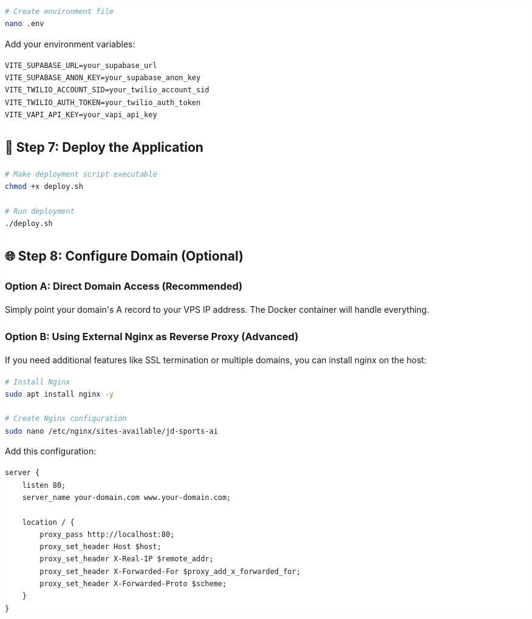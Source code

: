 ```bash
# Create environment file
nano .env
```

Add your environment variables:
```env
VITE_SUPABASE_URL=your_supabase_url
VITE_SUPABASE_ANON_KEY=your_supabase_anon_key
VITE_TWILIO_ACCOUNT_SID=your_twilio_account_sid
VITE_TWILIO_AUTH_TOKEN=your_twilio_auth_token
VITE_VAPI_API_KEY=your_vapi_api_key
```

## 🚀 Step 7: Deploy the Application

```bash
# Make deployment script executable
chmod +x deploy.sh

# Run deployment
./deploy.sh
```

## 🌐 Step 8: Configure Domain (Optional)

### Option A: Direct Domain Access (Recommended)
Simply point your domain's A record to your VPS IP address. The Docker container will handle everything.

### Option B: Using External Nginx as Reverse Proxy (Advanced)
If you need additional features like SSL termination or multiple domains, you can install nginx on the host:

```bash
# Install Nginx
sudo apt install nginx -y

# Create Nginx configuration
sudo nano /etc/nginx/sites-available/jd-sports-ai
```

Add this configuration:
```nginx
server {
    listen 80;
    server_name your-domain.com www.your-domain.com;

    location / {
        proxy_pass http://localhost:80;
        proxy_set_header Host $host;
        proxy_set_header X-Real-IP $remote_addr;
        proxy_set_header X-Forwarded-For $proxy_add_x_forwarded_for;
        proxy_set_header X-Forwarded-Proto $scheme;
    }
}
```
